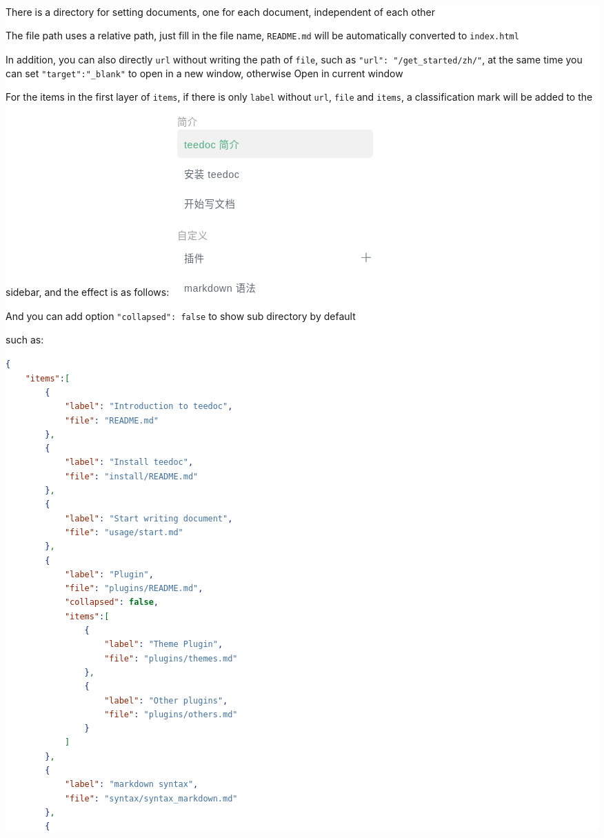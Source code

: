 There is a directory for setting documents, one for each document, independent of each other

The file path uses a relative path, just fill in the file name, `README.md` will be automatically converted to `index.html`

In addition, you can also directly `url` without writing the path of `file`, such as `"url": "/get_started/zh/"`, at the same time you can set `"target":"_blank"` to open in a new window, otherwise Open in current window

For the items in the first layer of `items`, if there is only `label` without `url`, `file` and `items`, a classification mark will be added to the sidebar, and the effect is as follows:
![](../../assets/images/sidebar.png)

And you can add option `"collapsed": false` to show sub directory by default

such as:
```json
{
    "items":[
        {
            "label": "Introduction to teedoc",
            "file": "README.md"
        },
        {
            "label": "Install teedoc",
            "file": "install/README.md"
        },
        {
            "label": "Start writing document",
            "file": "usage/start.md"
        },
        {
            "label": "Plugin",
            "file": "plugins/README.md",
            "collapsed": false,
            "items":[
                {
                    "label": "Theme Plugin",
                    "file": "plugins/themes.md"
                },
                {
                    "label": "Other plugins",
                    "file": "plugins/others.md"
                }
            ]
        },
        {
            "label": "markdown syntax",
            "file": "syntax/syntax_markdown.md"
        },
        {
```